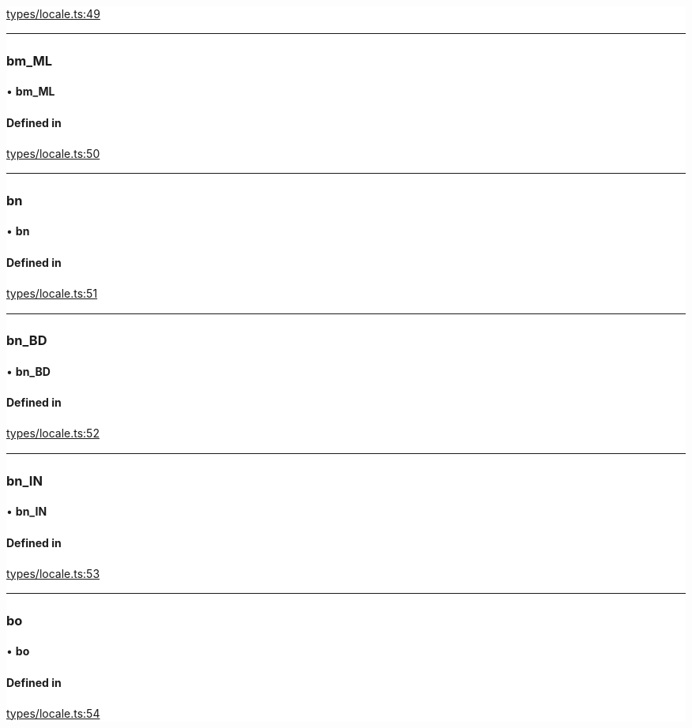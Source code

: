 [types/locale.ts:49](https://github.com/abschill/html-chunk-loader/blob/0db52a1/src/types/locale.ts#L49)

___

### bm\_ML

• **bm\_ML**

#### Defined in

[types/locale.ts:50](https://github.com/abschill/html-chunk-loader/blob/0db52a1/src/types/locale.ts#L50)

___

### bn

• **bn**

#### Defined in

[types/locale.ts:51](https://github.com/abschill/html-chunk-loader/blob/0db52a1/src/types/locale.ts#L51)

___

### bn\_BD

• **bn\_BD**

#### Defined in

[types/locale.ts:52](https://github.com/abschill/html-chunk-loader/blob/0db52a1/src/types/locale.ts#L52)

___

### bn\_IN

• **bn\_IN**

#### Defined in

[types/locale.ts:53](https://github.com/abschill/html-chunk-loader/blob/0db52a1/src/types/locale.ts#L53)

___

### bo

• **bo**

#### Defined in

[types/locale.ts:54](https://github.com/abschill/html-chunk-loader/blob/0db52a1/src/types/locale.ts#L54)

